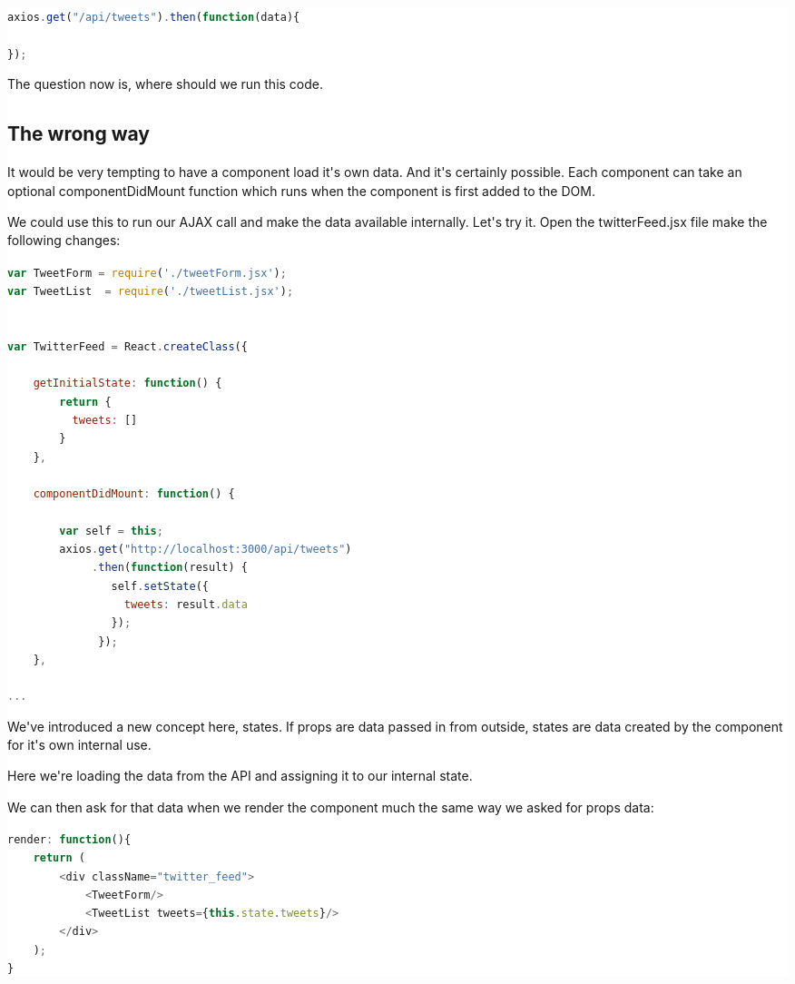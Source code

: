```javascript
axios.get("/api/tweets").then(function(data){

});
```

The question now is, where should we run this code. 

## The wrong way

It would be very tempting to have a component load it's own data. And it's certainly possible. Each component can take an optional componentDidMount function which runs when the component is first added to the DOM.

We could use this to run our AJAX call and make the data available internally. Let's try it. Open the twitterFeed.jsx file make the following changes:

```javascript
var TweetForm = require('./tweetForm.jsx');
var TweetList  = require('./tweetList.jsx');


var TwitterFeed = React.createClass({

    getInitialState: function() {
        return {
          tweets: []
        }
    },

    componentDidMount: function() {
        
        var self = this;
        axios.get("http://localhost:3000/api/tweets")
             .then(function(result) {    
                self.setState({
                  tweets: result.data
                });
              });
    },  

...
``` 

We've introduced a new concept here, states. If props are data passed in from outside, states are data created by the component for it's own internal use.

Here we're loading the data from the API and assigning it to our internal state.

We can then ask for that data when we render the component much the same way we asked for props data:

```javascript
render: function(){
    return (
        <div className="twitter_feed">
            <TweetForm/>
            <TweetList tweets={this.state.tweets}/>
        </div>
    );
}
```
